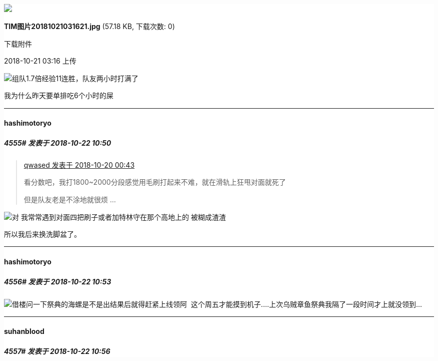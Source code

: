 


<img src="https://img.saraba1st.com/forum/201810/21/031648lvw795avbbava7v7.jpg" referrerpolicy="no-referrer">


<strong>TIM图片20181021031621.jpg</strong> (57.18 KB, 下载次数: 0)

下载附件

2018-10-21 03:16 上传





<img src="https://static.saraba1st.com/image/smiley/face2017/001.png" referrerpolicy="no-referrer">组队1.7倍经验11连胜，队友两小时打满了


我为什么昨天要单排吃6个小时的屎







-----

####  hashimotoryo  
##### 4555#       发表于 2018-10-22 10:50



<blockquote><a href="httphttps://bbs.saraba1st.com/2b/forum.php?mod=redirect&amp;goto=findpost&amp;pid=41319082&amp;ptid=1375402" target="_blank">qwased 发表于 2018-10-20 00:43</a>

看分数吧，我打1800~2000分段感觉用毛刷打起来不难，就在滑轨上狂甩对面就死了

但是队友老是不涂地就很烦 ...</blockquote>
<img src="https://static.saraba1st.com/image/smiley/face2017/146.png" referrerpolicy="no-referrer">对 我常常遇到对面四把刷子或者加特林守在那个高地上的 被糊成渣渣

所以我后来换洗脚盆了。







-----

####  hashimotoryo  
##### 4556#       发表于 2018-10-22 10:53



<img src="https://static.saraba1st.com/image/smiley/face2017/211.gif" referrerpolicy="no-referrer">借楼问一下祭典的海螺是不是出结果后就得赶紧上线领阿  这个周五才能摸到机子....上次乌贼章鱼祭典我隔了一段时间才上就没领到...







-----

####  suhanblood  
##### 4557#       发表于 2018-10-22 10:56
